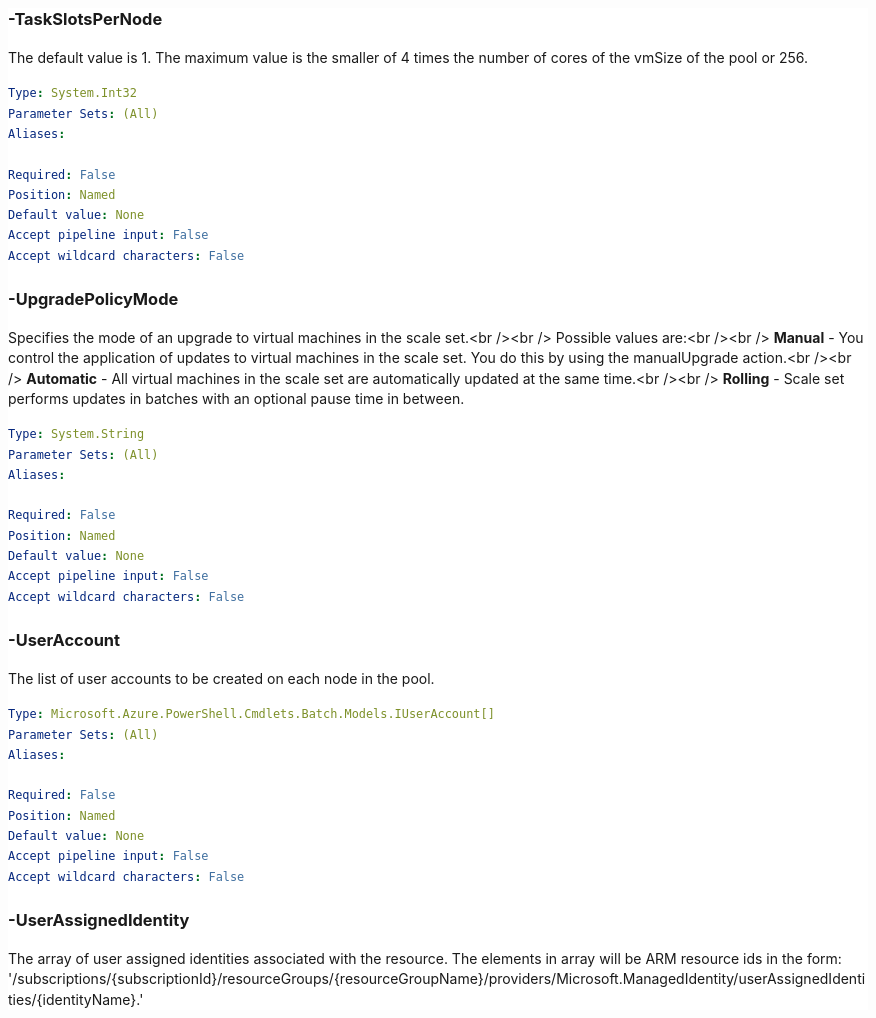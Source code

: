### -TaskSlotsPerNode
The default value is 1.
The maximum value is the smaller of 4 times the number of cores of the vmSize of the pool or 256.

```yaml
Type: System.Int32
Parameter Sets: (All)
Aliases:

Required: False
Position: Named
Default value: None
Accept pipeline input: False
Accept wildcard characters: False
```

### -UpgradePolicyMode
Specifies the mode of an upgrade to virtual machines in the scale set.\<br /\>\<br /\> Possible values are:\<br /\>\<br /\> **Manual** - You control the application of updates to virtual machines in the scale set.
You do this by using the manualUpgrade action.\<br /\>\<br /\> **Automatic** - All virtual machines in the scale set are automatically updated at the same time.\<br /\>\<br /\> **Rolling** - Scale set performs updates in batches with an optional pause time in between.

```yaml
Type: System.String
Parameter Sets: (All)
Aliases:

Required: False
Position: Named
Default value: None
Accept pipeline input: False
Accept wildcard characters: False
```

### -UserAccount
The list of user accounts to be created on each node in the pool.

```yaml
Type: Microsoft.Azure.PowerShell.Cmdlets.Batch.Models.IUserAccount[]
Parameter Sets: (All)
Aliases:

Required: False
Position: Named
Default value: None
Accept pipeline input: False
Accept wildcard characters: False
```

### -UserAssignedIdentity
The array of user assigned identities associated with the resource.
The elements in array will be ARM resource ids in the form: '/subscriptions/{subscriptionId}/resourceGroups/{resourceGroupName}/providers/Microsoft.ManagedIdentity/userAssignedIdentities/{identityName}.'
